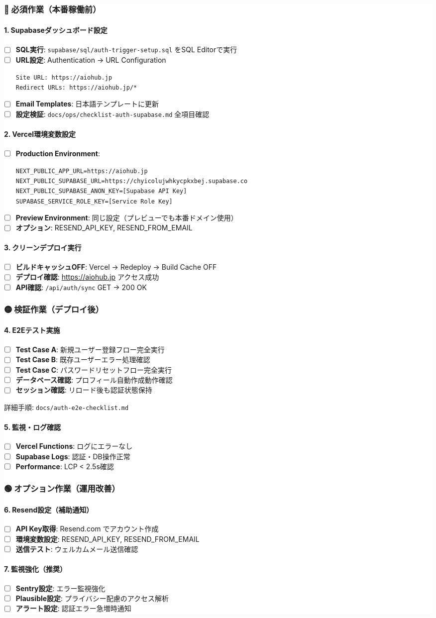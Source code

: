 ### 🔴 必須作業（本番稼働前）

#### 1. Supabaseダッシュボード設定
- [ ] **SQL実行**: `supabase/sql/auth-trigger-setup.sql` をSQL Editorで実行
- [ ] **URL設定**: Authentication → URL Configuration
  ```
  Site URL: https://aiohub.jp
  Redirect URLs: https://aiohub.jp/*
  ```
- [ ] **Email Templates**: 日本語テンプレートに更新
- [ ] **設定検証**: `docs/ops/checklist-auth-supabase.md` 全項目確認

#### 2. Vercel環境変数設定
- [ ] **Production Environment**:
  ```
  NEXT_PUBLIC_APP_URL=https://aiohub.jp
  NEXT_PUBLIC_SUPABASE_URL=https://chyicolujwhkycpkxbej.supabase.co
  NEXT_PUBLIC_SUPABASE_ANON_KEY=[Supabase API Key]
  SUPABASE_SERVICE_ROLE_KEY=[Service Role Key]
  ```
- [ ] **Preview Environment**: 同じ設定（プレビューでも本番ドメイン使用）
- [ ] **オプション**: RESEND_API_KEY, RESEND_FROM_EMAIL

#### 3. クリーンデプロイ実行
- [ ] **ビルドキャッシュOFF**: Vercel → Redeploy → Build Cache OFF
- [ ] **デプロイ確認**: https://aiohub.jp アクセス成功
- [ ] **API確認**: `/api/auth/sync` GET → 200 OK

### 🟡 検証作業（デプロイ後）

#### 4. E2Eテスト実施
- [ ] **Test Case A**: 新規ユーザー登録フロー完全実行
- [ ] **Test Case B**: 既存ユーザーエラー処理確認
- [ ] **Test Case C**: パスワードリセットフロー完全実行
- [ ] **データベース確認**: プロフィール自動作成動作確認
- [ ] **セッション確認**: リロード後も認証状態保持

詳細手順: `docs/auth-e2e-checklist.md`

#### 5. 監視・ログ確認
- [ ] **Vercel Functions**: ログにエラーなし
- [ ] **Supabase Logs**: 認証・DB操作正常
- [ ] **Performance**: LCP < 2.5s確認

### 🟢 オプション作業（運用改善）

#### 6. Resend設定（補助通知）
- [ ] **API Key取得**: Resend.com でアカウント作成
- [ ] **環境変数設定**: RESEND_API_KEY, RESEND_FROM_EMAIL
- [ ] **送信テスト**: ウェルカムメール送信確認

#### 7. 監視強化（推奨）
- [ ] **Sentry設定**: エラー監視強化
- [ ] **Plausible設定**: プライバシー配慮のアクセス解析
- [ ] **アラート設定**: 認証エラー急増時通知
